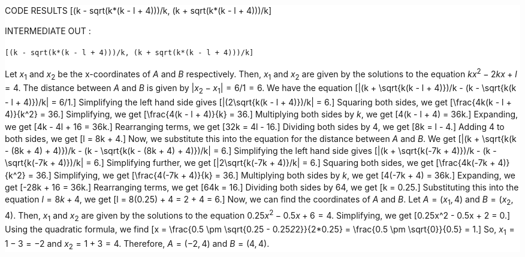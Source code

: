 CODE RESULTS [(k - sqrt(k*(k - l + 4)))/k, (k + sqrt(k*(k - l + 4)))/k]

INTERMEDIATE OUT :
```output
[(k - sqrt(k*(k - l + 4)))/k, (k + sqrt(k*(k - l + 4)))/k]
```
Let $x_1$ and $x_2$ be the x-coordinates of $A$ and $B$ respectively. Then, $x_1$ and $x_2$ are given by the solutions to the equation $k x^2 - 2 k x + l = 4$. The distance between $A$ and $B$ is given by $|x_2 - x_1| = 6/1 = 6$. We have the equation
\[|(k + \sqrt{k(k - l + 4)})/k - (k - \sqrt{k(k - l + 4)})/k| = 6/1.\]
Simplifying the left hand side gives
\[|(2\sqrt{k(k - l + 4)})/k| = 6.\]
Squaring both sides, we get
\[\frac{4k(k - l + 4)}{k^2} = 36.\]
Simplifying, we get
\[\frac{4(k - l + 4)}{k} = 36.\]
Multiplying both sides by $k$, we get
\[4(k - l + 4) = 36k.\]
Expanding, we get
\[4k - 4l + 16 = 36k.\]
Rearranging terms, we get
\[32k = 4l - 16.\]
Dividing both sides by 4, we get
\[8k = l - 4.\]
Adding 4 to both sides, we get
\[l = 8k + 4.\]
Now, we substitute this into the equation for the distance between $A$ and $B$. We get
\[|(k + \sqrt{k(k - (8k + 4) + 4)})/k - (k - \sqrt{k(k - (8k + 4) + 4)})/k| = 6.\]
Simplifying the left hand side gives
\[|(k + \sqrt{k(-7k + 4)})/k - (k - \sqrt{k(-7k + 4)})/k| = 6.\]
Simplifying further, we get
\[|2\sqrt{k(-7k + 4)}/k| = 6.\]
Squaring both sides, we get
\[\frac{4k(-7k + 4)}{k^2} = 36.\]
Simplifying, we get
\[\frac{4(-7k + 4)}{k} = 36.\]
Multiplying both sides by $k$, we get
\[4(-7k + 4) = 36k.\]
Expanding, we get
\[-28k + 16 = 36k.\]
Rearranging terms, we get
\[64k = 16.\]
Dividing both sides by 64, we get
\[k = 0.25.\]
Substituting this into the equation $l = 8k + 4$, we get
\[l = 8(0.25) + 4 = 2 + 4 = 6.\]
Now, we can find the coordinates of $A$ and $B$. Let $A = (x_1, 4)$ and $B = (x_2, 4)$. Then, $x_1$ and $x_2$ are given by the solutions to the equation $0.25x^2 - 0.5x + 6 = 4$. Simplifying, we get
\[0.25x^2 - 0.5x + 2 = 0.\]
Using the quadratic formula, we find
\[x = \frac{0.5 \pm \sqrt{0.25 - 0.25*2*2}}{2*0.25} = \frac{0.5 \pm \sqrt{0}}{0.5} = 1.\]
So, $x_1 = 1 - 3 = -2$ and $x_2 = 1 + 3 = 4$. Therefore, $A = (-2, 4)$ and $B = (4, 4)$.
